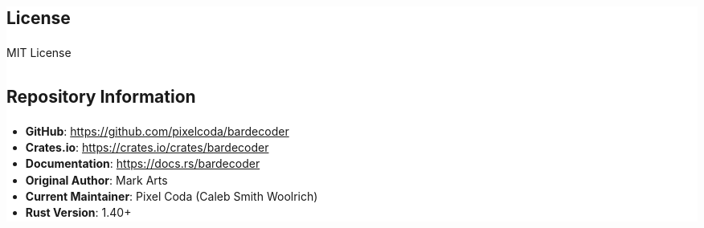 ## License
MIT License

## Repository Information
- **GitHub**: https://github.com/pixelcoda/bardecoder
- **Crates.io**: https://crates.io/crates/bardecoder
- **Documentation**: https://docs.rs/bardecoder
- **Original Author**: Mark Arts
- **Current Maintainer**: Pixel Coda (Caleb Smith Woolrich)
- **Rust Version**: 1.40+